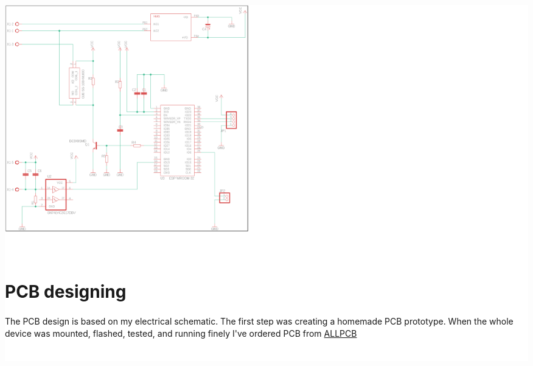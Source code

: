   <img src="images/electrical_schematic.png" alt="drawing" width="400"/>
</p>

<br/>

# PCB designing
The PCB design is based on my electrical schematic. The first step was creating a homemade PCB prototype. When the whole device was mounted, flashed, tested, and running finely I've ordered PCB from [ALLPCB] 

<br/>


[ESP32]: <https://www.espressif.com/en/products/socs/esp32>
[ESP-IDF]: <https://docs.espressif.com/projects/esp-idf/en/latest/esp32/>
[ESP-IDF Wi-Fi Provisioning]: <https://docs.espressif.com/projects/esp-idf/en/latest/esp32/api-reference/provisioning/wifi_provisioning.html#>
[ESP SoftAP Provisioning]: <https://apps.apple.com/us/app/esp-softap-provisioning/id1474040630>
[LEDC documentation]: <https://docs.espressif.com/projects/esp-idf/en/latest/esp32/api-reference/peripherals/ledc.html>
[Bluetooth Example Walkthrough]: <https://github.com/espressif/esp-idf/blob/1067b28707e527f177752741e3aa08b5dc64a4d7/examples/bluetooth/bluedroid/ble/gatt_server_service_table/tutorial/Gatt_Server_Service_Table_Example_Walkthrough.md>
[ALLPCB]: <https://www.allpcb.com>
[maximkulkin/esp-homekit]: <https://github.com/maximkulkin/esp-homekit>
[ESP32-WROOM-32d-Datasheet]: <https://www.espressif.com/sites/default/files/documentation/esp32-wroom-32d_esp32-wroom-32u_datasheet_en.pdf>